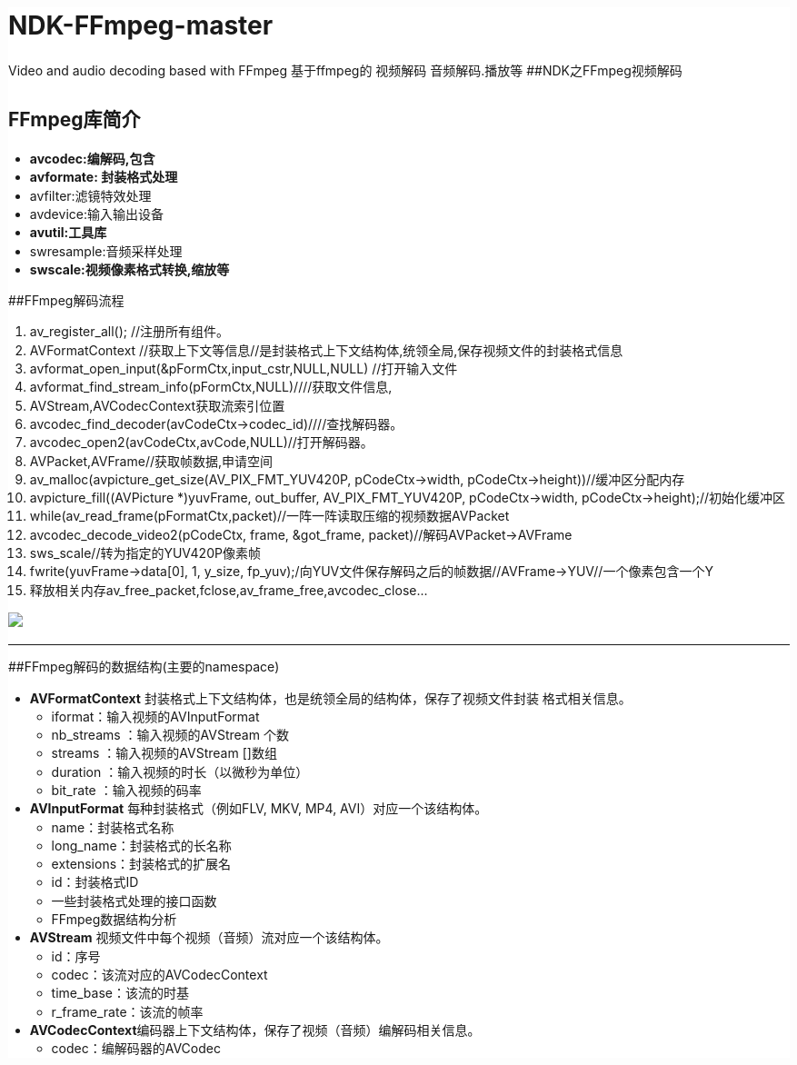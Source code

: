 # NDK-FFmpeg-master
 Video and audio decoding based with FFmpeg 基于ffmpeg的 视频解码 音频解码.播放等
##NDK之FFmpeg视频解码





## FFmpeg库简介



- **avcodec:编解码,包含**
- **avformate: 封装格式处理**
- avfilter:滤镜特效处理
- avdevice:输入输出设备
- **avutil:工具库**
- swresample:音频采样处理
- **swscale:视频像素格式转换,缩放等**

##FFmpeg解码流程
1.  av_register_all(); //注册所有组件。
2.  AVFormatContext //获取上下文等信息//是封装格式上下文结构体,统领全局,保存视频文件的封装格式信息
3.  avformat_open_input(&pFormCtx,input_cstr,NULL,NULL) //打开输入文件
4.  avformat_find_stream_info(pFormCtx,NULL)////获取文件信息,
5.  AVStream,AVCodecContext获取流索引位置
6.  avcodec_find_decoder(avCodeCtx->codec_id)////查找解码器。
7.  avcodec_open2(avCodeCtx,avCode,NULL)//打开解码器。
8.  AVPacket,AVFrame//获取帧数据,申请空间
9.  av_malloc(avpicture_get_size(AV_PIX_FMT_YUV420P, pCodeCtx->width, pCodeCtx->height))//缓冲区分配内存
10.  avpicture_fill((AVPicture *)yuvFrame, out_buffer, AV_PIX_FMT_YUV420P, pCodeCtx->width, pCodeCtx->height);//初始化缓冲区
11.  while(av_read_frame(pFormatCtx,packet)//一阵一阵读取压缩的视频数据AVPacket
12.  avcodec_decode_video2(pCodeCtx, frame, &got_frame, packet)//解码AVPacket->AVFrame
13.  sws_scale//转为指定的YUV420P像素帧
14.  fwrite(yuvFrame->data[0], 1, y_size, fp_yuv);/向YUV文件保存解码之后的帧数据//AVFrame->YUV//一个像素包含一个Y
15.  释放相关内存av_free_packet,fclose,av_frame_free,avcodec_close...


![](http://i.imgur.com/6NNKVAF.png)

---

##FFmpeg解码的数据结构(主要的namespace)

- **AVFormatContext** 	封装格式上下文结构体，也是统领全局的结构体，保存了视频文件封装
格式相关信息。
	- iformat：输入视频的AVInputFormat
	- nb_streams ：输入视频的AVStream 个数
	- streams ：输入视频的AVStream []数组
	- duration ：输入视频的时长（以微秒为单位）
	- bit_rate ：输入视频的码率
- **AVInputFormat** 每种封装格式（例如FLV, MKV, MP4, AVI）对应一个该结构体。
	- name：封装格式名称
	- long_name：封装格式的长名称
	- extensions：封装格式的扩展名
	- id：封装格式ID
	- 一些封装格式处理的接口函数
	- FFmpeg数据结构分析
- **AVStream** 视频文件中每个视频（音频）流对应一个该结构体。
	- id：序号
	- codec：该流对应的AVCodecContext
	- time_base：该流的时基
	- r_frame_rate：该流的帧率
- **AVCodecContext**编码器上下文结构体，保存了视频（音频）编解码相关信息。
	- codec：编解码器的AVCodec